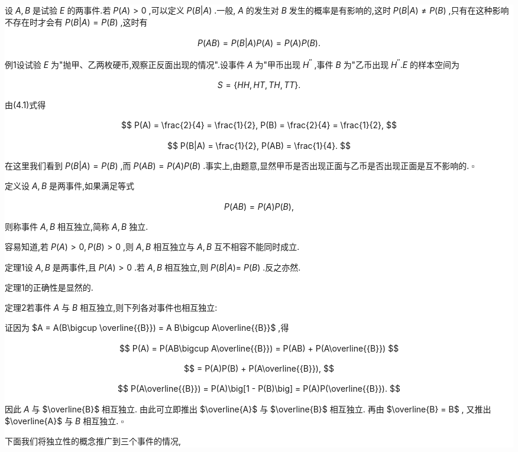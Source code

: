 设  $A,B$  是试验  $E$  的两事件.若  $P(A) > 0$  ,可以定义  $P(B|A)$  .一般,  $A$  的发生对  $B$  发生的概率是有影响的,这时  $P(B|A)\neq P(B)$  ,只有在这种影响不存在时才会有  $P(B|A) = P(B)$  ,这时有

$$
P(A B) = P(B|A)P(A) = P(A)P(B).
$$

例1设试验  $E$  为"抛甲、乙两枚硬币,观察正反面出现的情况".设事件  $A$  为"甲币出现  $H^{\prime \prime}$  ,事件  $B$  为"乙币出现  $H^{\prime \prime}.E$  的样本空间为

$$
S = \{H H,H T,T H,T T\} .
$$

由(4.1)式得

$$
P(A) = \frac{2}{4} = \frac{1}{2}, P(B) = \frac{2}{4} = \frac{1}{2},
$$

$$
P(B|A) = \frac{1}{2}, P(AB) = \frac{1}{4}.
$$

在这里我们看到  $P(B|A) = P(B)$  ,而  $P(AB) = P(A)P(B)$  .事实上,由题意,显然甲币是否出现正面与乙币是否出现正面是互不影响的.  $\square$

定义设  $A,B$  是两事件,如果满足等式

$$
P(AB) = P(A)P(B), \tag{6.1}
$$

则称事件  $A,B$  相互独立,简称  $A,B$  独立.

容易知道,若  $P(A) > 0,P(B) > 0$  ,则  $A,B$  相互独立与  $A,B$  互不相容不能同时成立.

定理1设  $A,B$  是两事件,且  $P(A) > 0$  .若  $A,B$  相互独立,则  $P(B|A) =$ $P(B)$  .反之亦然.

定理1的正确性是显然的.

定理2若事件  $A$  与  $B$  相互独立,则下列各对事件也相互独立:

证因为  $A = A(B\bigcup \overline{{B}}) = A B\bigcup A\overline{{B}}$  ,得

$$
P(A) = P(AB\bigcup A\overline{{B}}) = P(AB) + P(A\overline{{B}})
$$

$$
= P(A)P(B) + P(A\overline{{B}}),
$$

$$
P(A\overline{{B}}) = P(A)\big[1 - P(B)\big] = P(A)P(\overline{{B}}).
$$

因此  $A$  与  $\overline{B}$  相互独立. 由此可立即推出  $\overline{A}$  与  $\overline{B}$  相互独立. 再由  $\overline{B} = B$ , 又推出  $\overline{A}$  与  $B$  相互独立.  $\square$

下面我们将独立性的概念推广到三个事件的情况,

